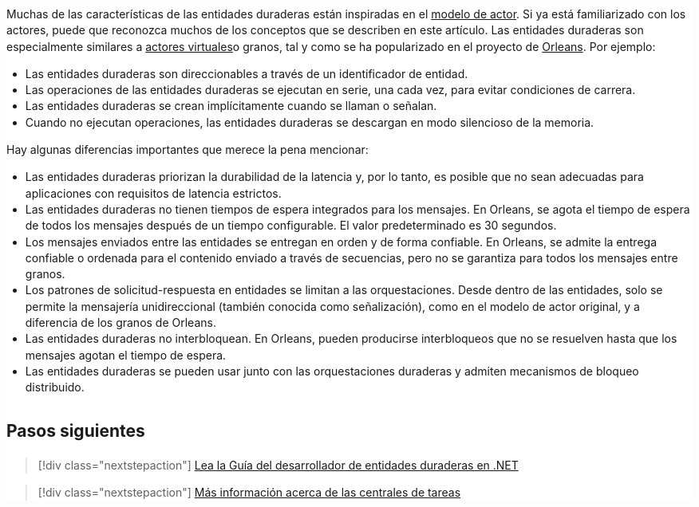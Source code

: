 Muchas de las características de las entidades duraderas están inspiradas en el [modelo de actor](https://en.wikipedia.org/wiki/Actor_model). Si ya está familiarizado con los actores, puede que reconozca muchos de los conceptos que se describen en este artículo. Las entidades duraderas son especialmente similares a [actores virtuales](https://research.microsoft.com/projects/orleans/)o granos, tal y como se ha popularizado en el proyecto de [Orleans](http://dotnet.github.io/orleans/). Por ejemplo:

* Las entidades duraderas son direccionables a través de un identificador de entidad.
* Las operaciones de las entidades duraderas se ejecutan en serie, una cada vez, para evitar condiciones de carrera.
* Las entidades duraderas se crean implícitamente cuando se llaman o señalan.
* Cuando no ejecutan operaciones, las entidades duraderas se descargan en modo silencioso de la memoria.

Hay algunas diferencias importantes que merece la pena mencionar:

* Las entidades duraderas priorizan la durabilidad de la latencia y, por lo tanto, es posible que no sean adecuadas para aplicaciones con requisitos de latencia estrictos.
* Las entidades duraderas no tienen tiempos de espera integrados para los mensajes. En Orleans, se agota el tiempo de espera de todos los mensajes después de un tiempo configurable. El valor predeterminado es 30 segundos.
* Los mensajes enviados entre las entidades se entregan en orden y de forma confiable. En Orleans, se admite la entrega confiable o ordenada para el contenido enviado a través de secuencias, pero no se garantiza para todos los mensajes entre granos.
* Los patrones de solicitud-respuesta en entidades se limitan a las orquestaciones. Desde dentro de las entidades, solo se permite la mensajería unidireccional (también conocida como señalización), como en el modelo de actor original, y a diferencia de los granos de Orleans. 
* Las entidades duraderas no interbloquean. En Orleans, pueden producirse interbloqueos que no se resuelven hasta que los mensajes agotan el tiempo de espera.
* Las entidades duraderas se pueden usar junto con las orquestaciones duraderas y admiten mecanismos de bloqueo distribuido. 

## <a name="next-steps"></a>Pasos siguientes

> [!div class="nextstepaction"]
> [Lea la Guía del desarrollador de entidades duraderas en .NET](durable-functions-dotnet-entities.md)

> [!div class="nextstepaction"]
> [Más información acerca de las centrales de tareas](durable-functions-task-hubs.md)
